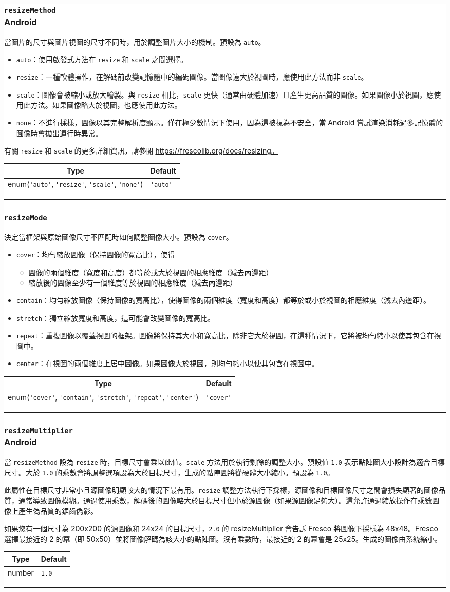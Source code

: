 ### `resizeMethod` <div class="label android">Android</div>

當圖片的尺寸與圖片視圖的尺寸不同時，用於調整圖片大小的機制。預設為 `auto`。

- `auto`：使用啟發式方法在 `resize` 和 `scale` 之間選擇。

- `resize`：一種軟體操作，在解碼前改變記憶體中的編碼圖像。當圖像遠大於視圖時，應使用此方法而非 `scale`。

- `scale`：圖像會被縮小或放大繪製。與 `resize` 相比，`scale` 更快（通常由硬體加速）且產生更高品質的圖像。如果圖像小於視圖，應使用此方法。如果圖像略大於視圖，也應使用此方法。

- `none`：不進行採樣，圖像以其完整解析度顯示。僅在極少數情況下使用，因為這被視為不安全，當 Android 嘗試渲染消耗過多記憶體的圖像時會拋出運行時異常。

有關 `resize` 和 `scale` 的更多詳細資訊，請參閱 https://frescolib.org/docs/resizing。

| Type                                            | Default  |
| ----------------------------------------------- | -------- |
| enum(`'auto'`, `'resize'`, `'scale'`, `'none'`) | `'auto'` |

---

### `resizeMode`

決定當框架與原始圖像尺寸不匹配時如何調整圖像大小。預設為 `cover`。

- `cover`：均勻縮放圖像（保持圖像的寬高比），使得

  - 圖像的兩個維度（寬度和高度）都等於或大於視圖的相應維度（減去內邊距）
  - 縮放後的圖像至少有一個維度等於視圖的相應維度（減去內邊距）

- `contain`：均勻縮放圖像（保持圖像的寬高比），使得圖像的兩個維度（寬度和高度）都等於或小於視圖的相應維度（減去內邊距）。

- `stretch`：獨立縮放寬度和高度，這可能會改變圖像的寬高比。

- `repeat`：重複圖像以覆蓋視圖的框架。圖像將保持其大小和寬高比，除非它大於視圖，在這種情況下，它將被均勻縮小以使其包含在視圖中。

- `center`：在視圖的兩個維度上居中圖像。如果圖像大於視圖，則均勻縮小以使其包含在視圖中。

| Type                                                              | Default   |
| ----------------------------------------------------------------- | --------- |
| enum(`'cover'`, `'contain'`, `'stretch'`, `'repeat'`, `'center'`) | `'cover'` |

---

### `resizeMultiplier` <div class="label android">Android</div>

當 `resizeMethod` 設為 `resize` 時，目標尺寸會乘以此值。`scale` 方法用於執行剩餘的調整大小。預設值 `1.0` 表示點陣圖大小設計為適合目標尺寸。大於 `1.0` 的乘數會將調整選項設為大於目標尺寸，生成的點陣圖將從硬體大小縮小。預設為 `1.0`。

此屬性在目標尺寸非常小且源圖像明顯較大的情況下最有用。`resize` 調整方法執行下採樣，源圖像和目標圖像尺寸之間會損失顯著的圖像品質，通常導致圖像模糊。通過使用乘數，解碼後的圖像略大於目標尺寸但小於源圖像（如果源圖像足夠大）。這允許通過縮放操作在乘數圖像上產生偽品質的鋸齒偽影。

如果您有一個尺寸為 200x200 的源圖像和 24x24 的目標尺寸，`2.0` 的 resizeMultiplier 會告訴 Fresco 將圖像下採樣為 48x48。Fresco 選擇最接近的 2 的冪（即 50x50）並將圖像解碼為該大小的點陣圖。沒有乘數時，最接近的 2 的冪會是 25x25。生成的圖像由系統縮小。

| Type   | Default |
| ------ | ------- |
| number | `1.0`   |

---